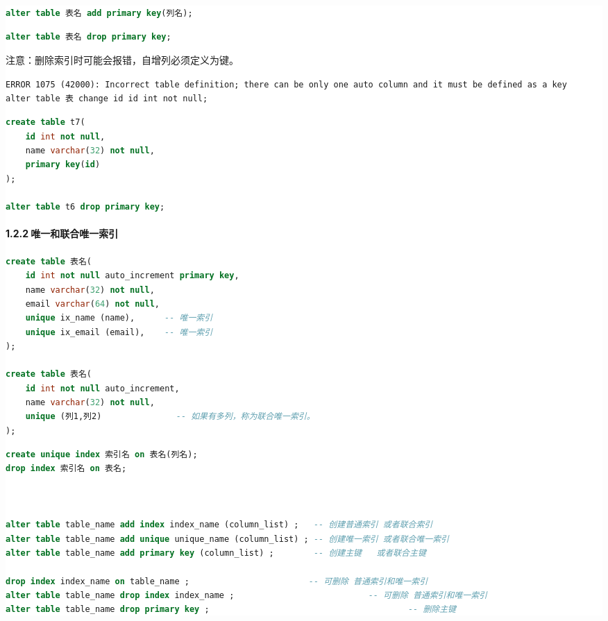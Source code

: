 ```sql
alter table 表名 add primary key(列名);
```

```sql
alter table 表名 drop primary key;
```

注意：删除索引时可能会报错，自增列必须定义为键。

```
ERROR 1075 (42000): Incorrect table definition; there can be only one auto column and it must be defined as a key
alter table 表 change id id int not null;

```

```sql
create table t7(
    id int not null,
    name varchar(32) not null,
    primary key(id)
);

alter table t6 drop primary key;
```



#### 1.2.2 唯一和联合唯一索引

```sql
create table 表名(
    id int not null auto_increment primary key,
    name varchar(32) not null,
    email varchar(64) not null,
    unique ix_name (name),      -- 唯一索引
    unique ix_email (email),    -- 唯一索引
);

create table 表名(
    id int not null auto_increment,
    name varchar(32) not null,
    unique (列1,列2)               -- 如果有多列，称为联合唯一索引。
);
```

```sql
create unique index 索引名 on 表名(列名);
drop index 索引名 on 表名; 



alter table table_name add index index_name (column_list) ;   -- 创建普通索引 或者联合索引
alter table table_name add unique unique_name (column_list) ; -- 创建唯一索引 或者联合唯一索引
alter table table_name add primary key (column_list) ;        -- 创建主键   或者联合主键

drop index index_name on table_name ;                        -- 可删除 普通索引和唯一索引
alter table table_name drop index index_name ; 							 -- 可删除 普通索引和唯一索引
alter table table_name drop primary key ;										 -- 删除主键
```
